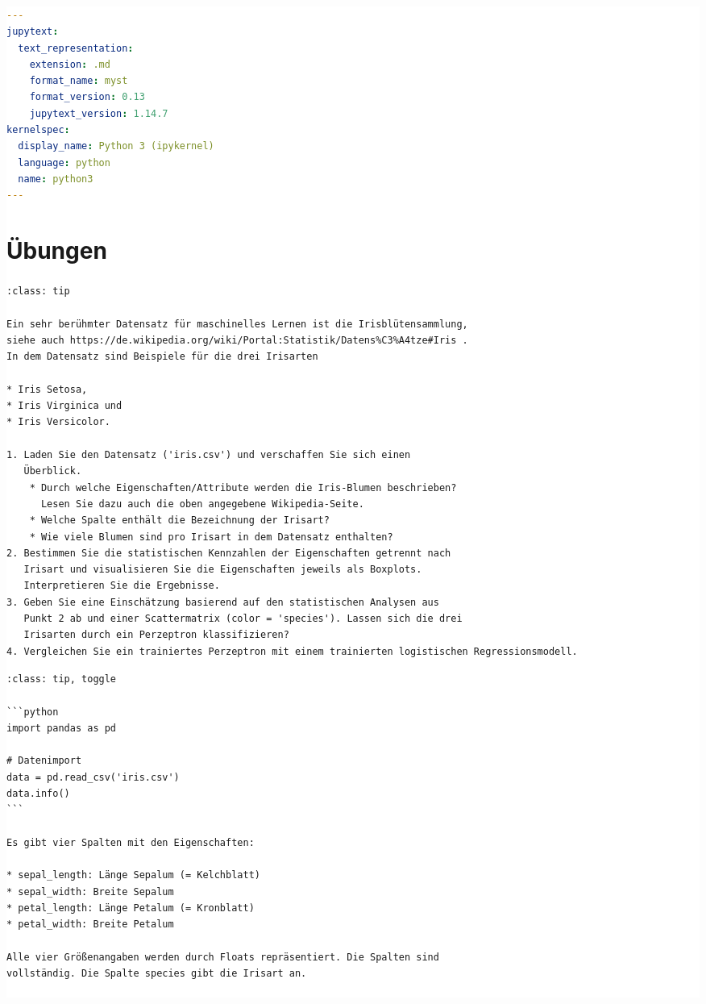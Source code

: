 ```yaml
---
jupytext:
  text_representation:
    extension: .md
    format_name: myst
    format_version: 0.13
    jupytext_version: 1.14.7
kernelspec:
  display_name: Python 3 (ipykernel)
  language: python
  name: python3
---
```


# Übungen


```{admonition} Aufgabe 9.1
:class: tip

Ein sehr berühmter Datensatz für maschinelles Lernen ist die Irisblütensammlung,
siehe auch https://de.wikipedia.org/wiki/Portal:Statistik/Datens%C3%A4tze#Iris .
In dem Datensatz sind Beispiele für die drei Irisarten

* Iris Setosa,
* Iris Virginica und 
* Iris Versicolor.

1. Laden Sie den Datensatz ('iris.csv') und verschaffen Sie sich einen
   Überblick.
    * Durch welche Eigenschaften/Attribute werden die Iris-Blumen beschrieben?
      Lesen Sie dazu auch die oben angegebene Wikipedia-Seite.
    * Welche Spalte enthält die Bezeichnung der Irisart?
    * Wie viele Blumen sind pro Irisart in dem Datensatz enthalten?
2. Bestimmen Sie die statistischen Kennzahlen der Eigenschaften getrennt nach
   Irisart und visualisieren Sie die Eigenschaften jeweils als Boxplots.
   Interpretieren Sie die Ergebnisse.
3. Geben Sie eine Einschätzung basierend auf den statistischen Analysen aus
   Punkt 2 ab und einer Scattermatrix (color = 'species'). Lassen sich die drei
   Irisarten durch ein Perzeptron klassifizieren?
4. Vergleichen Sie ein trainiertes Perzeptron mit einem trainierten logistischen Regressionsmodell.
```

````{admonition} Lösung 
:class: tip, toggle

```python
import pandas as pd

# Datenimport 
data = pd.read_csv('iris.csv')
data.info()
```

Es gibt vier Spalten mit den Eigenschaften:

* sepal_length: Länge Sepalum (= Kelchblatt)
* sepal_width: Breite Sepalum
* petal_length: Länge Petalum (= Kronblatt)
* petal_width: Breite Petalum

Alle vier Größenangaben werden durch Floats repräsentiert. Die Spalten sind
vollständig. Die Spalte species gibt die Irisart an.
  
````